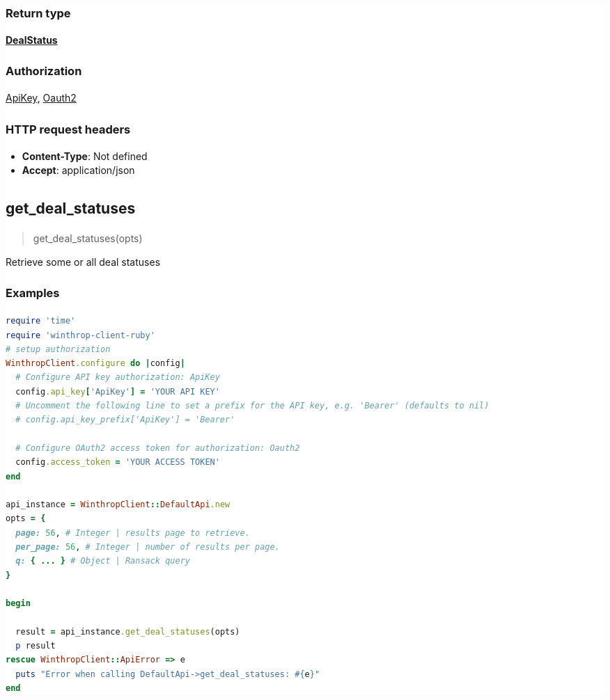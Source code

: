 ### Return type

[**DealStatus**](DealStatus.md)

### Authorization

[ApiKey](../README.md#ApiKey), [Oauth2](../README.md#Oauth2)

### HTTP request headers

- **Content-Type**: Not defined
- **Accept**: application/json


## get_deal_statuses

> <DealStatusCollection> get_deal_statuses(opts)



Retrieve some or all deal statuses

### Examples

```ruby
require 'time'
require 'winthrop-client-ruby'
# setup authorization
WinthropClient.configure do |config|
  # Configure API key authorization: ApiKey
  config.api_key['ApiKey'] = 'YOUR API KEY'
  # Uncomment the following line to set a prefix for the API key, e.g. 'Bearer' (defaults to nil)
  # config.api_key_prefix['ApiKey'] = 'Bearer'

  # Configure OAuth2 access token for authorization: Oauth2
  config.access_token = 'YOUR ACCESS TOKEN'
end

api_instance = WinthropClient::DefaultApi.new
opts = {
  page: 56, # Integer | results page to retrieve.
  per_page: 56, # Integer | number of results per page.
  q: { ... } # Object | Ransack query
}

begin
  
  result = api_instance.get_deal_statuses(opts)
  p result
rescue WinthropClient::ApiError => e
  puts "Error when calling DefaultApi->get_deal_statuses: #{e}"
end
```
